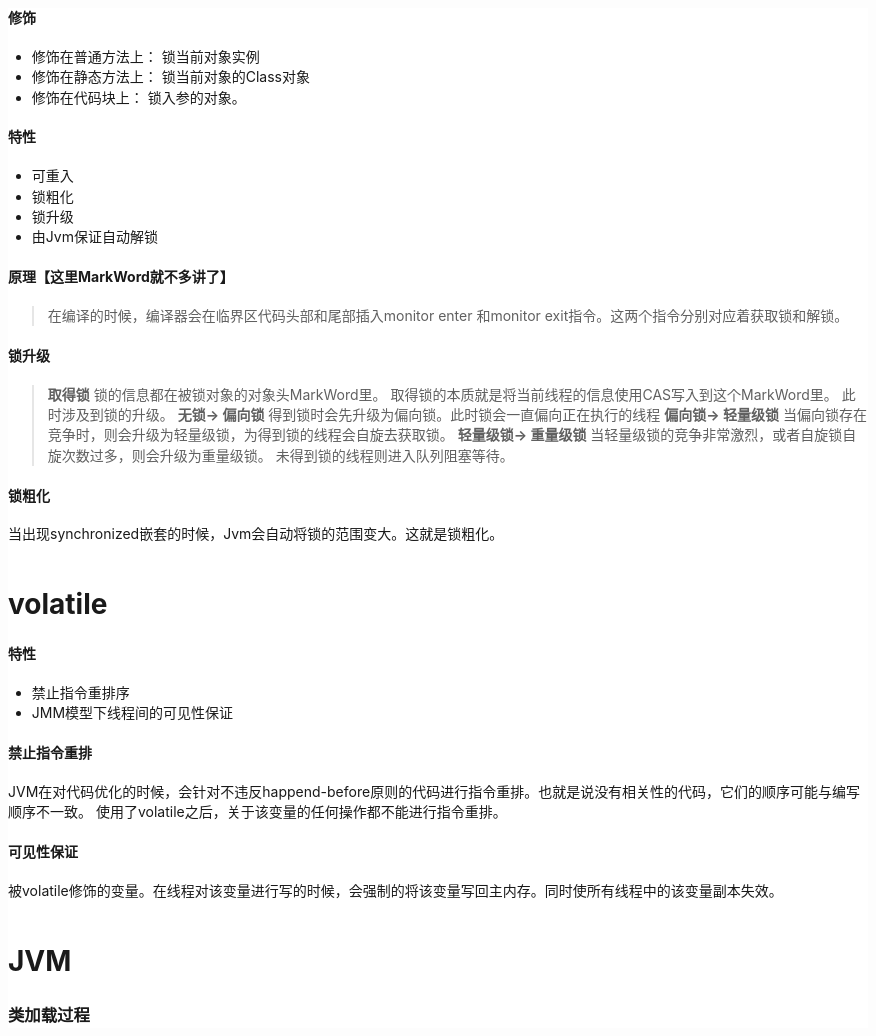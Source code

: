 
#### 修饰

* 修饰在普通方法上：   锁当前对象实例
* 修饰在静态方法上：   锁当前对象的Class对象
* 修饰在代码块上：     锁入参的对象。

#### 特性
* 可重入
* 锁粗化
* 锁升级
* 由Jvm保证自动解锁


#### 原理【这里MarkWord就不多讲了】

> 在编译的时候，编译器会在临界区代码头部和尾部插入monitor enter 和monitor exit指令。这两个指令分别对应着获取锁和解锁。

#### 锁升级

> **取得锁**
> 锁的信息都在被锁对象的对象头MarkWord里。  取得锁的本质就是将当前线程的信息使用CAS写入到这个MarkWord里。
> 此时涉及到锁的升级。
> **无锁-> 偏向锁** 得到锁时会先升级为偏向锁。此时锁会一直偏向正在执行的线程
> **偏向锁-> 轻量级锁** 当偏向锁存在竞争时，则会升级为轻量级锁，为得到锁的线程会自旋去获取锁。
> **轻量级锁-> 重量级锁** 当轻量级锁的竞争非常激烈，或者自旋锁自旋次数过多，则会升级为重量级锁。 未得到锁的线程则进入队列阻塞等待。



#### 锁粗化
当出现synchronized嵌套的时候，Jvm会自动将锁的范围变大。这就是锁粗化。
# volatile

#### 特性
* 禁止指令重排序
* JMM模型下线程间的可见性保证



#### 禁止指令重排

JVM在对代码优化的时候，会针对不违反happend-before原则的代码进行指令重排。也就是说没有相关性的代码，它们的顺序可能与编写顺序不一致。   使用了volatile之后，关于该变量的任何操作都不能进行指令重排。



#### 可见性保证

被volatile修饰的变量。在线程对该变量进行写的时候，会强制的将该变量写回主内存。同时使所有线程中的该变量副本失效。


# JVM

### 类加载过程
